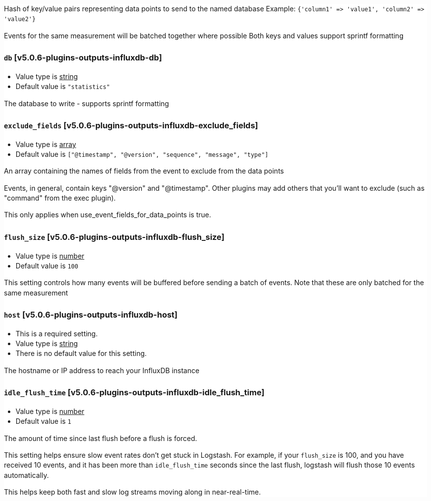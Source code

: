 Hash of key/value pairs representing data points to send to the named database Example: `{'column1' => 'value1', 'column2' => 'value2'}`

Events for the same measurement will be batched together where possible Both keys and values support sprintf formatting

### `db` [v5.0.6-plugins-outputs-influxdb-db]

* Value type is [string](/lsr/value-types.md#string)
* Default value is `"statistics"`

The database to write - supports sprintf formatting

### `exclude_fields` [v5.0.6-plugins-outputs-influxdb-exclude_fields]

* Value type is [array](/lsr/value-types.md#array)
* Default value is `["@timestamp", "@version", "sequence", "message", "type"]`

An array containing the names of fields from the event to exclude from the data points

Events, in general, contain keys "@version" and "@timestamp". Other plugins may add others that you’ll want to exclude (such as "command" from the exec plugin).

This only applies when use\_event\_fields\_for\_data\_points is true.

### `flush_size` [v5.0.6-plugins-outputs-influxdb-flush_size]

* Value type is [number](/lsr/value-types.md#number)
* Default value is `100`

This setting controls how many events will be buffered before sending a batch of events. Note that these are only batched for the same measurement

### `host` [v5.0.6-plugins-outputs-influxdb-host]

* This is a required setting.
* Value type is [string](/lsr/value-types.md#string)
* There is no default value for this setting.

The hostname or IP address to reach your InfluxDB instance

### `idle_flush_time` [v5.0.6-plugins-outputs-influxdb-idle_flush_time]

* Value type is [number](/lsr/value-types.md#number)
* Default value is `1`

The amount of time since last flush before a flush is forced.

This setting helps ensure slow event rates don’t get stuck in Logstash. For example, if your `flush_size` is 100, and you have received 10 events, and it has been more than `idle_flush_time` seconds since the last flush, logstash will flush those 10 events automatically.

This helps keep both fast and slow log streams moving along in near-real-time.
